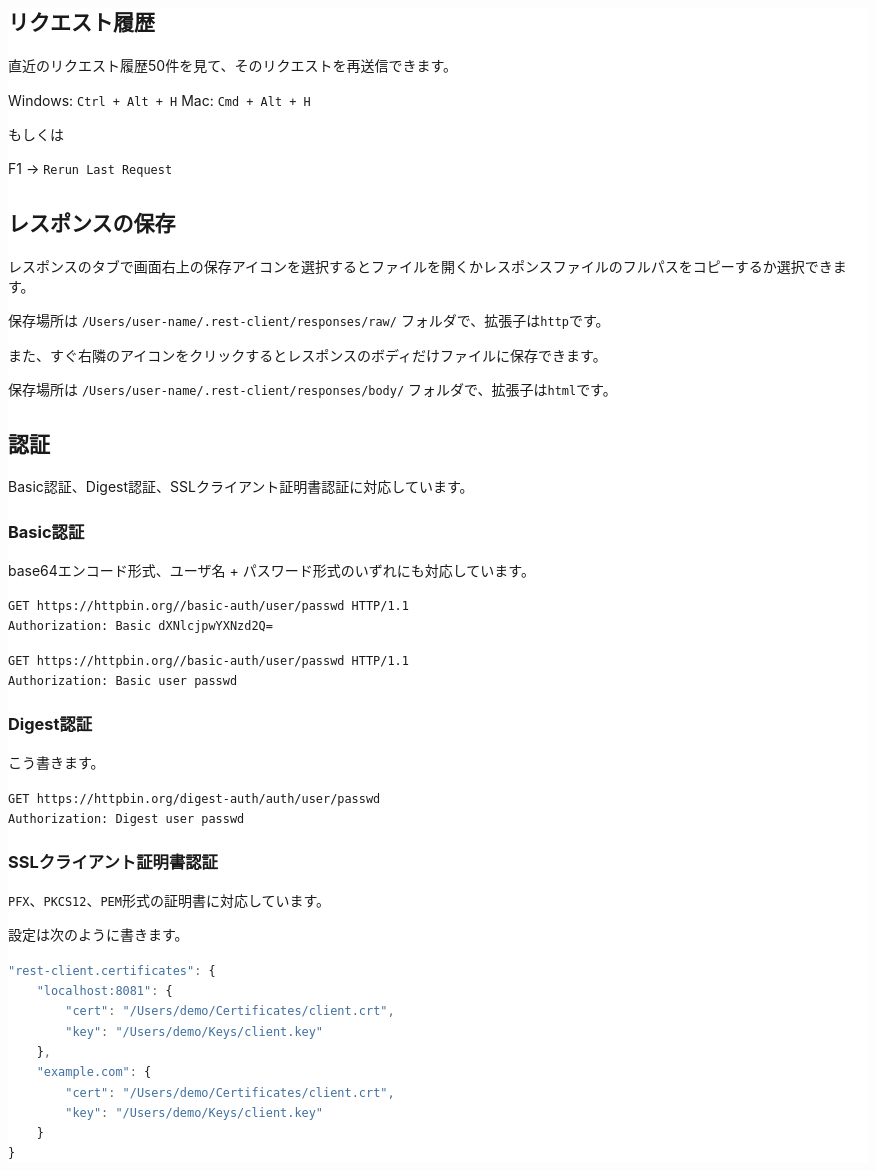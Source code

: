 
## リクエスト履歴
直近のリクエスト履歴50件を見て、そのリクエストを再送信できます。

Windows: `Ctrl + Alt + H`
Mac: `Cmd + Alt + H`

もしくは

F1 -> `Rerun Last Request`

## レスポンスの保存
レスポンスのタブで画面右上の保存アイコンを選択するとファイルを開くかレスポンスファイルのフルパスをコピーするか選択できます。


保存場所は `/Users/user-name/.rest-client/responses/raw/` フォルダで、拡張子は`http`です。

また、すぐ右隣のアイコンをクリックするとレスポンスのボディだけファイルに保存できます。

保存場所は `/Users/user-name/.rest-client/responses/body/` フォルダで、拡張子は`html`です。

## 認証
Basic認証、Digest認証、SSLクライアント証明書認証に対応しています。

### Basic認証
base64エンコード形式、ユーザ名 + パスワード形式のいずれにも対応しています。

```http
GET https://httpbin.org//basic-auth/user/passwd HTTP/1.1
Authorization: Basic dXNlcjpwYXNzd2Q=
```

```http
GET https://httpbin.org//basic-auth/user/passwd HTTP/1.1
Authorization: Basic user passwd
```

### Digest認証
こう書きます。

```
GET https://httpbin.org/digest-auth/auth/user/passwd
Authorization: Digest user passwd
```

### SSLクライアント証明書認証
`PFX`、`PKCS12`、`PEM`形式の証明書に対応しています。

設定は次のように書きます。

```js
"rest-client.certificates": {
    "localhost:8081": {
        "cert": "/Users/demo/Certificates/client.crt",
        "key": "/Users/demo/Keys/client.key"
    },
    "example.com": {
        "cert": "/Users/demo/Certificates/client.crt",
        "key": "/Users/demo/Keys/client.key"
    }
}
```

